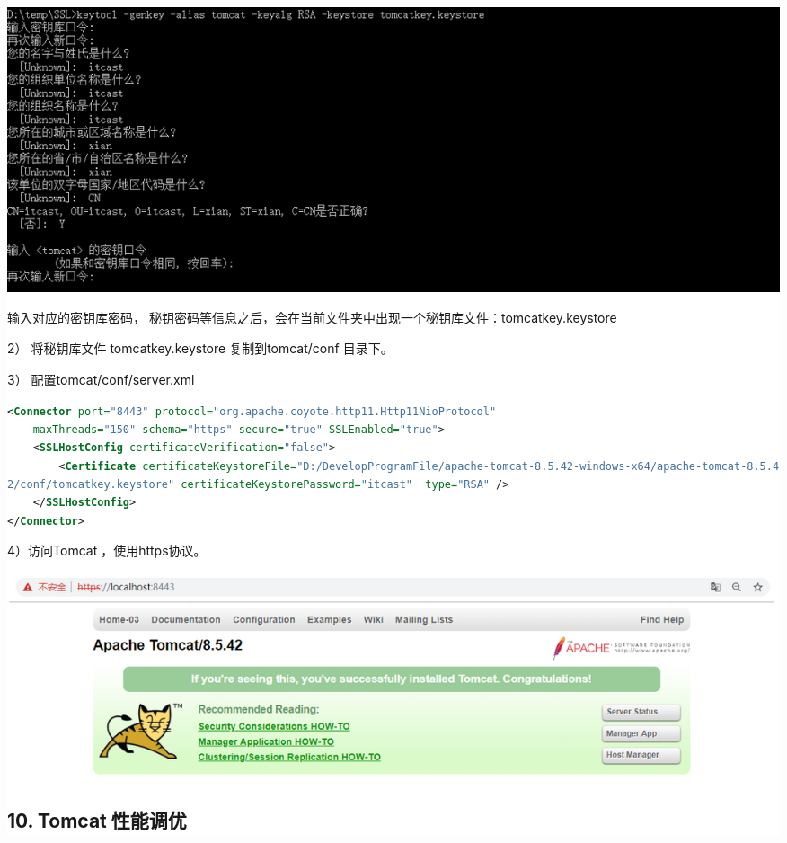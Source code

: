 ![1562251350597](assets/1562251350597.png) 

输入对应的密钥库密码， 秘钥密码等信息之后，会在当前文件夹中出现一个秘钥库文件：tomcatkey.keystore

2） 将秘钥库文件 tomcatkey.keystore 复制到tomcat/conf 目录下。

3） 配置tomcat/conf/server.xml

```xml
<Connector port="8443" protocol="org.apache.coyote.http11.Http11NioProtocol"
    maxThreads="150" schema="https" secure="true" SSLEnabled="true">
    <SSLHostConfig certificateVerification="false">
        <Certificate certificateKeystoreFile="D:/DevelopProgramFile/apache-tomcat-8.5.42-windows-x64/apache-tomcat-8.5.42/conf/tomcatkey.keystore" certificateKeystorePassword="itcast"  type="RSA" />
    </SSLHostConfig>
</Connector>
```

4）访问Tomcat ，使用https协议。

![1562391059290](assets/1562391059290.png) 





## 10. Tomcat 性能调优
